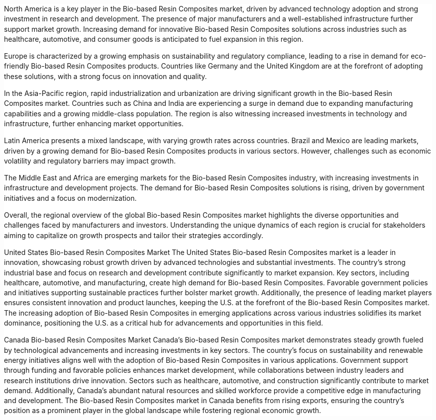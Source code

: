 North America is a key player in the Bio-based Resin Composites market, driven by advanced technology adoption and strong investment in research and development. The presence of major manufacturers and a well-established infrastructure further support market growth. Increasing demand for innovative Bio-based Resin Composites solutions across industries such as healthcare, automotive, and consumer goods is anticipated to fuel expansion in this region.

Europe is characterized by a growing emphasis on sustainability and regulatory compliance, leading to a rise in demand for eco-friendly Bio-based Resin Composites products. Countries like Germany and the United Kingdom are at the forefront of adopting these solutions, with a strong focus on innovation and quality.

In the Asia-Pacific region, rapid industrialization and urbanization are driving significant growth in the Bio-based Resin Composites market. Countries such as China and India are experiencing a surge in demand due to expanding manufacturing capabilities and a growing middle-class population. The region is also witnessing increased investments in technology and infrastructure, further enhancing market opportunities.

Latin America presents a mixed landscape, with varying growth rates across countries. Brazil and Mexico are leading markets, driven by a growing demand for Bio-based Resin Composites products in various sectors. However, challenges such as economic volatility and regulatory barriers may impact growth.

The Middle East and Africa are emerging markets for the Bio-based Resin Composites industry, with increasing investments in infrastructure and development projects. The demand for Bio-based Resin Composites solutions is rising, driven by government initiatives and a focus on modernization.

Overall, the regional overview of the global Bio-based Resin Composites market highlights the diverse opportunities and challenges faced by manufacturers and investors. Understanding the unique dynamics of each region is crucial for stakeholders aiming to capitalize on growth prospects and tailor their strategies accordingly.

United States Bio-based Resin Composites Market
The United States Bio-based Resin Composites market is a leader in innovation, showcasing robust growth driven by advanced technologies and substantial investments. The country’s strong industrial base and focus on research and development contribute significantly to market expansion. Key sectors, including healthcare, automotive, and manufacturing, create high demand for Bio-based Resin Composites. Favorable government policies and initiatives supporting sustainable practices further bolster market growth. Additionally, the presence of leading market players ensures consistent innovation and product launches, keeping the U.S. at the forefront of the Bio-based Resin Composites market. The increasing adoption of Bio-based Resin Composites in emerging applications across various industries solidifies its market dominance, positioning the U.S. as a critical hub for advancements and opportunities in this field.

Canada Bio-based Resin Composites Market
Canada’s Bio-based Resin Composites market demonstrates steady growth fueled by technological advancements and increasing investments in key sectors. The country’s focus on sustainability and renewable energy initiatives aligns well with the adoption of Bio-based Resin Composites in various applications. Government support through funding and favorable policies enhances market development, while collaborations between industry leaders and research institutions drive innovation. Sectors such as healthcare, automotive, and construction significantly contribute to market demand. Additionally, Canada’s abundant natural resources and skilled workforce provide a competitive edge in manufacturing and development. The Bio-based Resin Composites market in Canada benefits from rising exports, ensuring the country’s position as a prominent player in the global landscape while fostering regional economic growth.
